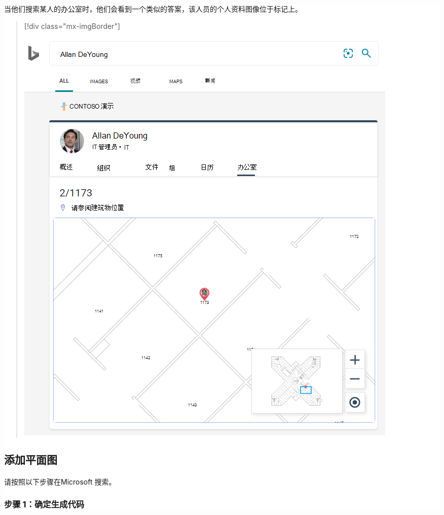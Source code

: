 当他们搜索某人的办公室时，他们会看到一个类似的答案，该人员的个人资料图像位于标记上。

> [!div class="mx-imgBorder"]
> ![显示办公地点的具有目标点标记的平面图。](media/floor-plans/floorplans-officelocation.png)

## <a name="add-floor-plans"></a>添加平面图

请按照以下步骤在Microsoft 搜索。

### <a name="step-1-determine-your-building-codes"></a>步骤 1：确定生成代码
